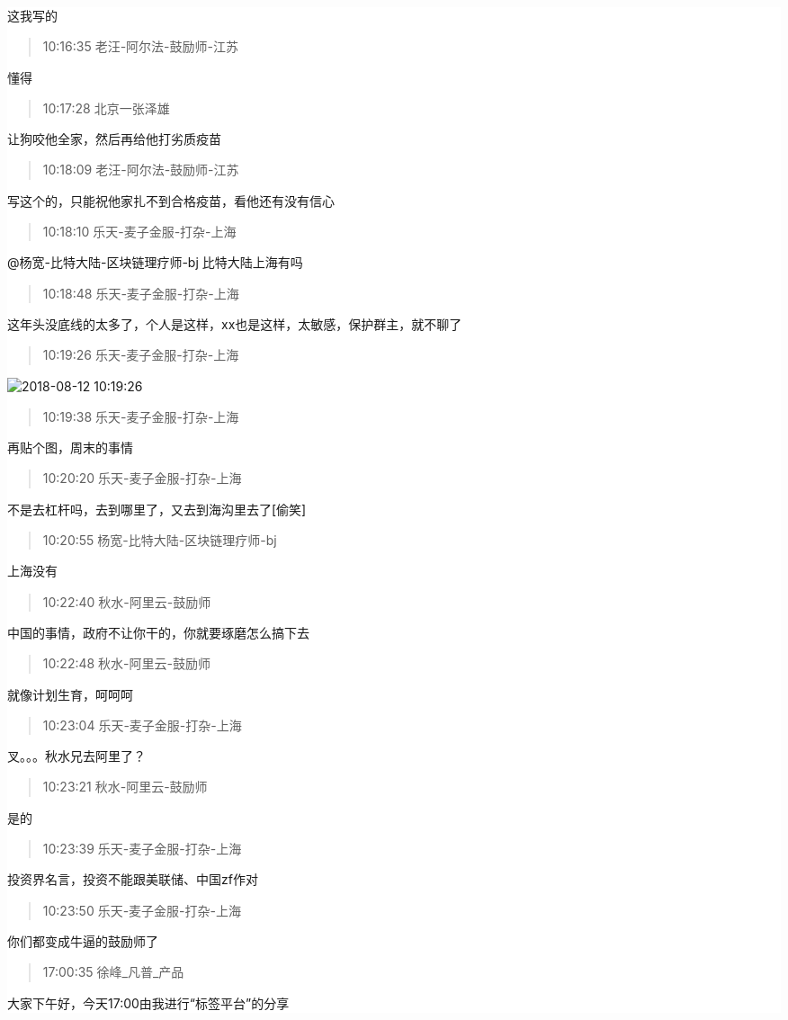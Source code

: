 这我写的  
   
> 10:16:35  老汪-阿尔法-鼓励师-江苏  
   
懂得  
   
> 10:17:28  北京一张泽雄  
   
让狗咬他全家，然后再给他打劣质疫苗  
   
> 10:18:09  老汪-阿尔法-鼓励师-江苏  
   
写这个的，只能祝他家扎不到合格疫苗，看他还有没有信心  
   
> 10:18:10  乐天-麦子金服-打杂-上海  
   
@杨宽-比特大陆-区块链理疗师-bj 比特大陆上海有吗  
   
> 10:18:48  乐天-麦子金服-打杂-上海  
   
这年头没底线的太多了，个人是这样，xx也是这样，太敏感，保护群主，就不聊了  
   
> 10:19:26  乐天-麦子金服-打杂-上海  
   
![2018-08-12 10:19:26](http://static.cocolian.cn/img/201808/20180812_101926.png) 
   
> 10:19:38  乐天-麦子金服-打杂-上海  
   
再贴个图，周末的事情  
   
> 10:20:20  乐天-麦子金服-打杂-上海  
   
不是去杠杆吗，去到哪里了，又去到海沟里去了[偷笑]  
   
> 10:20:55  杨宽-比特大陆-区块链理疗师-bj  
   
上海没有  
   
> 10:22:40  秋水-阿里云-鼓励师  
   
中国的事情，政府不让你干的，你就要琢磨怎么搞下去  
   
> 10:22:48  秋水-阿里云-鼓励师  
   
就像计划生育，呵呵呵  
   
> 10:23:04  乐天-麦子金服-打杂-上海  
   
叉。。。秋水兄去阿里了？  
   
> 10:23:21  秋水-阿里云-鼓励师  
   
是的  
   
> 10:23:39  乐天-麦子金服-打杂-上海  
   
投资界名言，投资不能跟美联储、中国zf作对  
   
> 10:23:50  乐天-麦子金服-打杂-上海  
   
你们都变成牛逼的鼓励师了  
   
> 17:00:35  徐峰_凡普_产品  
   
大家下午好，今天17:00由我进行“标签平台”的分享  
   